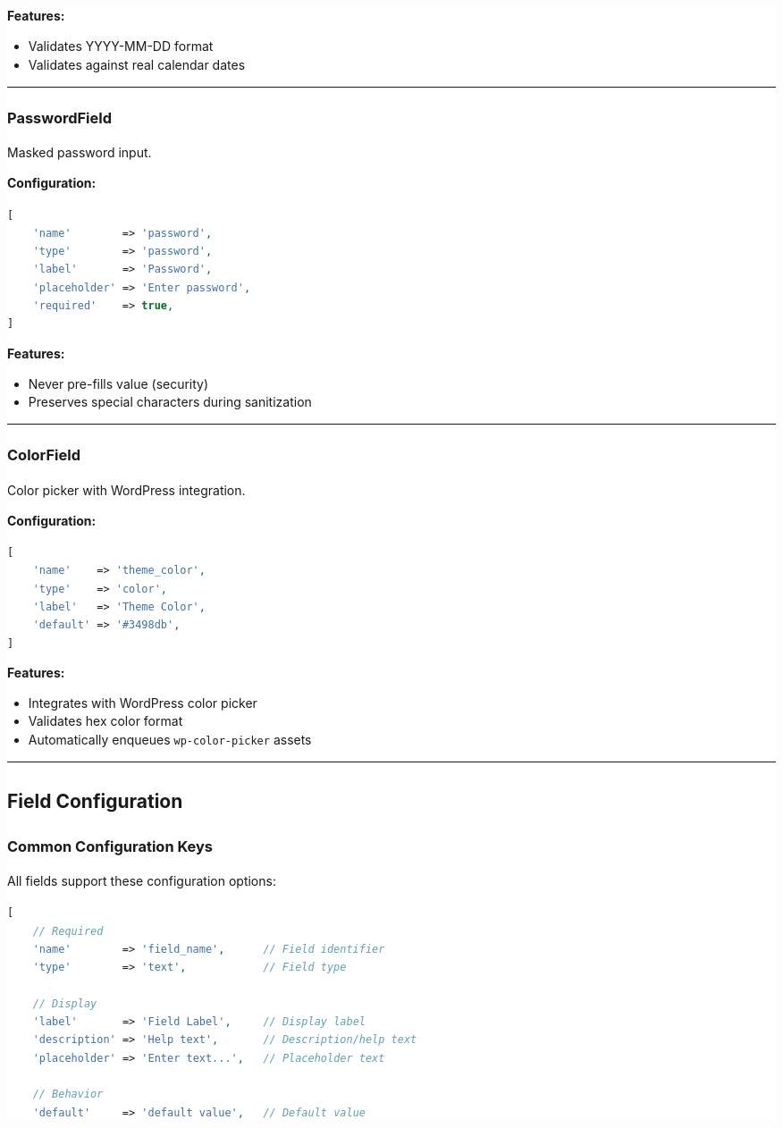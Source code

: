 **Features:**
- Validates YYYY-MM-DD format
- Validates against real calendar dates

---

### PasswordField

Masked password input.

**Configuration:**
```php
[
    'name'        => 'password',
    'type'        => 'password',
    'label'       => 'Password',
    'placeholder' => 'Enter password',
    'required'    => true,
]
```

**Features:**
- Never pre-fills value (security)
- Preserves special characters during sanitization

---

### ColorField

Color picker with WordPress integration.

**Configuration:**
```php
[
    'name'    => 'theme_color',
    'type'    => 'color',
    'label'   => 'Theme Color',
    'default' => '#3498db',
]
```

**Features:**
- Integrates with WordPress color picker
- Validates hex color format
- Automatically enqueues `wp-color-picker` assets

---

## Field Configuration

### Common Configuration Keys

All fields support these configuration options:

```php
[
    // Required
    'name'        => 'field_name',      // Field identifier
    'type'        => 'text',            // Field type
    
    // Display
    'label'       => 'Field Label',     // Display label
    'description' => 'Help text',       // Description/help text
    'placeholder' => 'Enter text...',   // Placeholder text
    
    // Behavior
    'default'     => 'default value',   // Default value
```